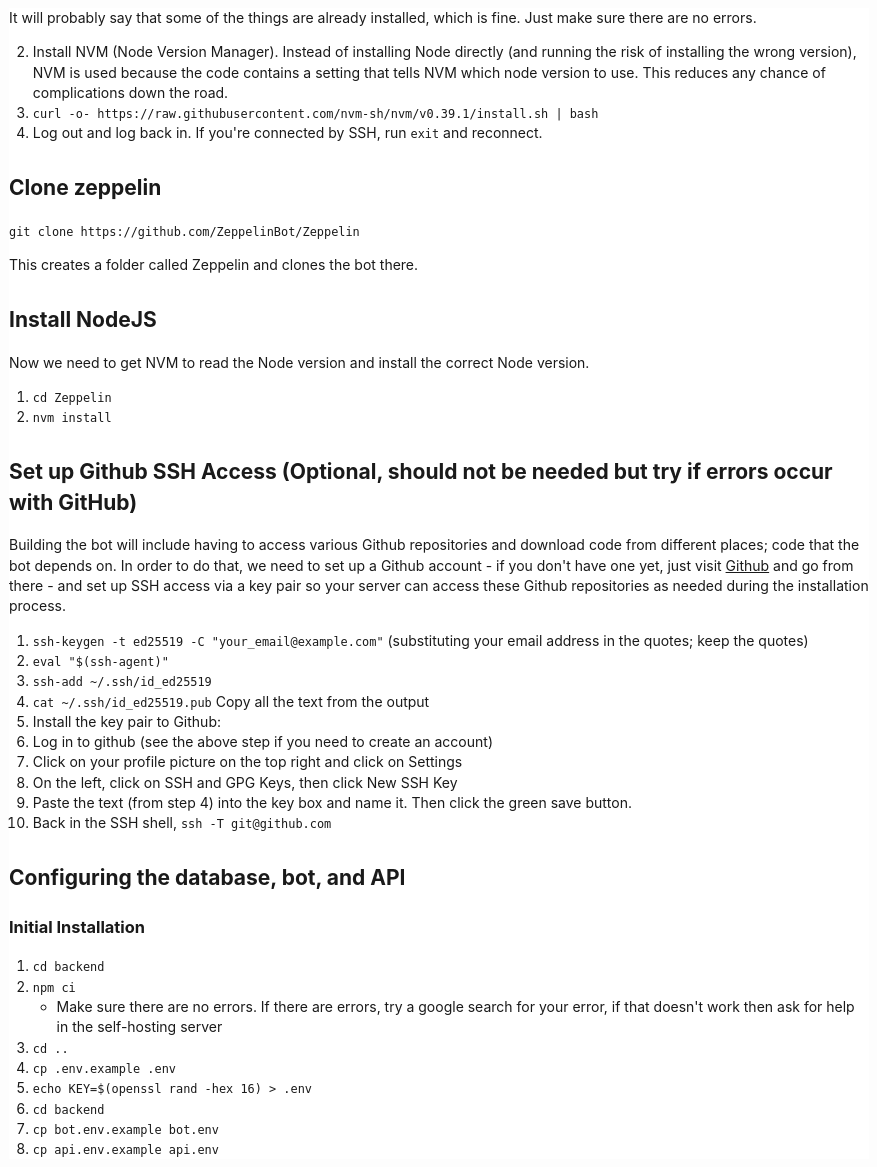 It will probably say that some of the things are already installed, which is fine. Just make sure there are no errors.

2. Install NVM (Node Version Manager). Instead of installing Node directly (and running the risk of installing the wrong version), NVM is used because the code contains a setting that tells NVM which node version to use. This reduces any chance of complications down the road.
  1. `curl -o- https://raw.githubusercontent.com/nvm-sh/nvm/v0.39.1/install.sh | bash`
  2. Log out and log back in. If you're connected by SSH, run `exit` and reconnect.

## Clone zeppelin
`git clone https://github.com/ZeppelinBot/Zeppelin`

This creates a folder called Zeppelin and clones the bot there.

## Install NodeJS
Now we need to get NVM to read the Node version and install the correct Node version.

1. `cd Zeppelin`
2. `nvm install`

## Set up Github SSH Access (Optional, should not be needed but try if errors occur with GitHub)
Building the bot will include having to access various Github repositories and download code from different places; code that the bot depends on. In order to do that, we need to set up a Github account - if you don't have one yet, just visit [Github](https://github.com/signup) and go from there - and set up SSH access via a key pair so your server can access these Github repositories as needed during the installation process.

1. `ssh-keygen -t ed25519 -C "your_email@example.com"` (substituting your email address in the quotes; keep the quotes)
2. `eval "$(ssh-agent)"`
3. `ssh-add ~/.ssh/id_ed25519`
4. `cat ~/.ssh/id_ed25519.pub` Copy all the text from the output
5. Install the key pair to Github:
  1. Log in to github (see the above step if you need to create an account)
  2. Click on your profile picture on the top right and click on Settings
  3. On the left, click on SSH and GPG Keys, then click New SSH Key
  4. Paste the text (from step 4) into the key box and name it. Then click the green save button.
6. Back in the SSH shell, `ssh -T git@github.com`

## Configuring the database, bot, and API

### Initial Installation

1. `cd backend`
2. `npm ci`
    - Make sure there are no errors. If there are errors, try a google search for your error, if that doesn't work then ask for help in the self-hosting server
3. `cd ..`
4. `cp .env.example .env`
5. `echo KEY=$(openssl rand -hex 16) > .env`
6. `cd backend`
7. `cp bot.env.example bot.env`
8. `cp api.env.example api.env`
